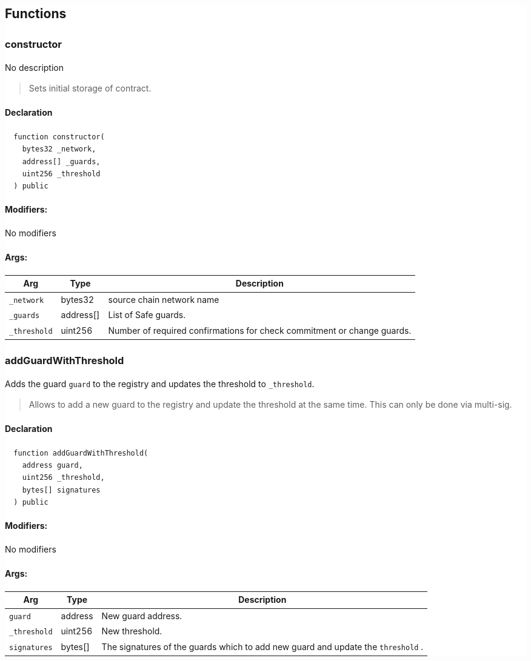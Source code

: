 

## Functions

### constructor
No description
> Sets initial storage of contract.


#### Declaration
```solidity
  function constructor(
    bytes32 _network,
    address[] _guards,
    uint256 _threshold
  ) public
```

#### Modifiers:
No modifiers

#### Args:
| Arg | Type | Description |
| --- | --- | --- |
|`_network` | bytes32 | source chain network name
|`_guards` | address[] | List of Safe guards.
|`_threshold` | uint256 | Number of required confirmations for check commitment or change guards.

### addGuardWithThreshold
Adds the guard `guard` to the registry and updates the threshold to `_threshold`.

> Allows to add a new guard to the registry and update the threshold at the same time.
     This can only be done via multi-sig.


#### Declaration
```solidity
  function addGuardWithThreshold(
    address guard,
    uint256 _threshold,
    bytes[] signatures
  ) public
```

#### Modifiers:
No modifiers

#### Args:
| Arg | Type | Description |
| --- | --- | --- |
|`guard` | address | New guard address.
|`_threshold` | uint256 | New threshold.
|`signatures` | bytes[] | The signatures of the guards which to add new guard and update the `threshold` .
